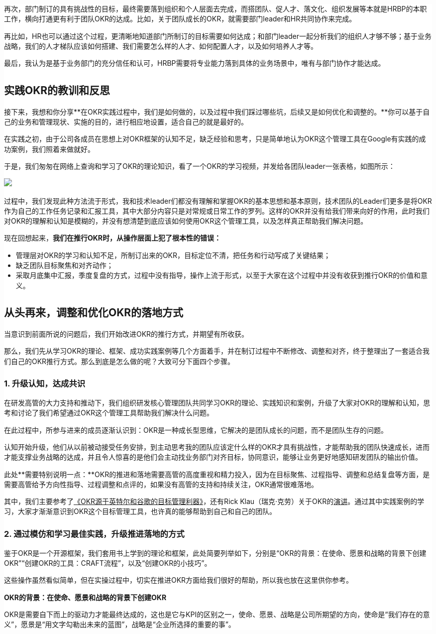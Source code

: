 再次，部门制订的具有挑战性的目标，最终需要落到组织和个人层面去完成，而搭团队、促人才、落文化、组织发展等本就是HRBP的本职工作，横向打通更有利于团队OKR的达成。比如，关于团队成长的OKR，就需要部门leader和HR共同协作来完成。

再比如，HR也可以通过这个过程，更清晰地知道部门所制订的目标需要如何达成；和部门leader一起分析我们的组织人才够不够；基于业务战略，我们的人才梯队应该如何搭建、我们需要怎么样的人才、如何配置人才，以及如何培养人才等。

最后，我认为是基于业务部门的充分信任和认可，HRBP需要将专业能力落到具体的业务场景中，唯有与部门协作才能达成。

## 实践OKR的教训和反思

接下来，我想和你分享**在OKR实践过程中，我们是如何做的，以及过程中我们踩过哪些坑，后续又是如何优化和调整的。**你可以基于自己的业务和管理现状、实施的目的，进行相应地设置，适合自己的就是最好的。

在实践之初，由于公司各成员在思想上对OKR框架的认知不足，缺乏经验和思考，只是简单地认为OKR这个管理工具在Google有实践的成功案例，我们照着来做就好。

于是，我们匆匆在网络上查询和学习了OKR的理论知识，看了一个OKR的学习视频，并发给各团队leader一张表格，如图所示：

![](https://static001.geekbang.org/resource/image/1d/49/1dcebea217ab10cc6599d2a498fab649.png?wh=1544%2A302)

过程中，我们发现此种方法流于形式，我和技术leader们都没有理解和掌握OKR的基本思想和基本原则，技术团队的Leader们更多是将OKR作为自己的工作任务记录和汇报工具，其中大部分内容只是对常规或日常工作的罗列。这样的OKR并没有给我们带来向好的作用，此时我们对OKR的理解和认知是模糊的，并没有想清楚到底应该如何使用OKR这个管理工具，以及怎样真正帮助我们解决问题。

现在回想起来，**我们在推行OKR时，从操作层面上犯了根本性的错误：**

- 管理层对OKR的学习和认知不足，所制订出来的OKR，目标定位不清，把任务和行动写成了关键结果；
- 缺乏团队目标聚焦和对齐动作；
- 采取月底集中汇报，季度复盘的方式，过程中没有指导，操作上流于形式，以至于大家在这个过程中并没有收获到推行OKR的价值和意义。

## 从头再来，调整和优化OKR的落地方式

当意识到前面所说的问题后，我们开始改进OKR的推行方式，并期望有所收获。

那么，我们先从学习OKR的理论、框架、成功实践案例等几个方面着手，并在制订过程中不断修改、调整和对齐，终于整理出了一套适合我们自己的OKR推行方式。那么到底是怎么做的呢？大致可分下面四个步骤。

### 1. 升级认知，达成共识

在研发高管的大力支持和推动下，我们组织研发核心管理团队共同学习OKR的理论、实践知识和案例，升级了大家对OKR的理解和认知，思考和讨论了我们希望通过OKR这个管理工具帮助我们解决什么问题。

在此过程中，所参与进来的成员逐渐认识到：OKR是一种成长型思维，它解决的是团队成长的问题，而不是团队生存的问题。

认知开始升级，他们从以前被动接受任务安排，到主动思考我的团队应该定什么样的OKR才具有挑战性，才能帮助我的团队快速成长，进而才能支撑业务战略的达成，并且令人惊喜的是他们会主动找业务部门对齐目标，协同意识，能够让业务更好地感知研发团队的输出价值。

此处**需要特别说明一点：**OKR的推进和落地需要高管的高度重视和精力投入，因为在目标聚焦、过程指导、调整和总结复盘等方面，是需要高管给予方向性指导、过程调整和点评的，如果没有高管的支持和持续关注，OKR通常很难落地。

其中，我们主要参考了[《OKR源于英特尔和谷歌的目标管理利器》](http://item.jd.com/12123335.html)，还有Rick Klau（瑞克·克劳）关于OKR的[演讲](http://www.iqiyi.com/w_19rspwykfd.html)。通过其中实践案例的学习，大家才渐渐意识到OKR这个目标管理工具，也许真的能够帮助到自己和自己的团队。

### 2. 通过模仿和学习最佳实践，升级推进落地的方式

鉴于OKR是一个开源框架，我们套用书上学到的理论和框架，此处简要列举如下，分别是“OKR的背景：在使命、愿景和战略的背景下创建OKR”“创建OKR的工具：CRAFT流程”，以及“创建OKR的小技巧”。

这些操作虽然看似简单，但在实操过程中，切实在推进OKR方面给我们很好的帮助，所以我也放在这里供你参考。

**OKR的背景：在使命、愿景和战略的背景下创建OKR**

OKR是需要自下而上的驱动力才能最终达成的，这也是它与KPI的区别之一，使命、愿景、战略是公司所期望的方向，使命是“我们存在的意义”，愿景是“用文字勾勒出未来的蓝图”，战略是“企业所选择的重要的事”。
